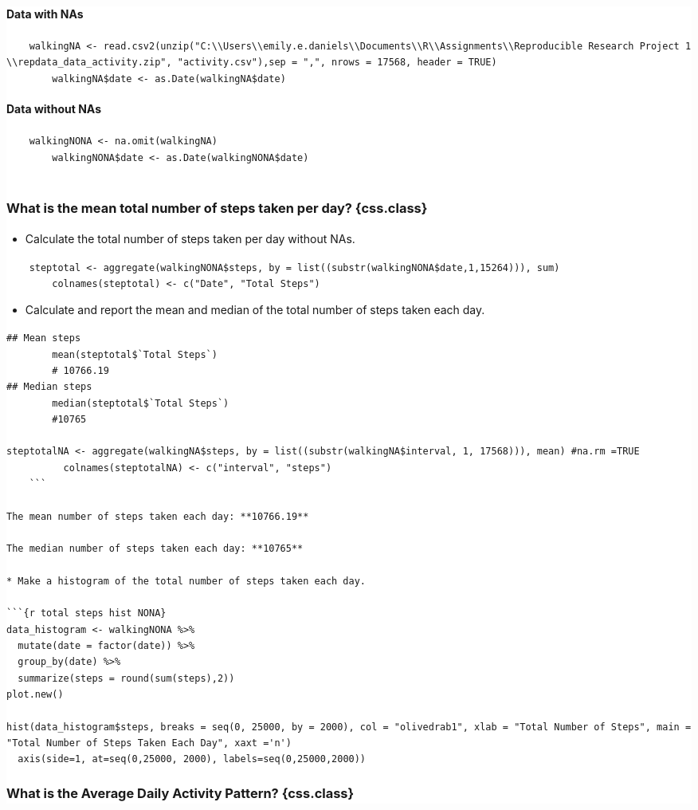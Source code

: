 #### Data with NAs
```{r walking data NA}
    walkingNA <- read.csv2(unzip("C:\\Users\\emily.e.daniels\\Documents\\R\\Assignments\\Reproducible Research Project 1\\repdata_data_activity.zip", "activity.csv"),sep = ",", nrows = 17568, header = TRUE)
        walkingNA$date <- as.Date(walkingNA$date)
```
#### Data without NAs
```{r walking data NONA}
    walkingNONA <- na.omit(walkingNA)
        walkingNONA$date <- as.Date(walkingNONA$date)
    
```
### What is the mean total number of steps taken per day? {css.class}
* Calculate the total number of steps taken per day without NAs.  
```{r total steps NONA}
    steptotal <- aggregate(walkingNONA$steps, by = list((substr(walkingNONA$date,1,15264))), sum)
        colnames(steptotal) <- c("Date", "Total Steps")

```
* Calculate and report the mean and median of the total number of steps taken each day.  
```{r mean and median NONA}  
## Mean steps
        mean(steptotal$`Total Steps`)
        # 10766.19
## Median steps
        median(steptotal$`Total Steps`)
        #10765     
    
steptotalNA <- aggregate(walkingNA$steps, by = list((substr(walkingNA$interval, 1, 17568))), mean) #na.rm =TRUE
          colnames(steptotalNA) <- c("interval", "steps")
    ```
      
The mean number of steps taken each day: **10766.19**  

The median number of steps taken each day: **10765**    

* Make a histogram of the total number of steps taken each day.  

```{r total steps hist NONA}
data_histogram <- walkingNONA %>%
  mutate(date = factor(date)) %>%
  group_by(date) %>%
  summarize(steps = round(sum(steps),2))
plot.new()

hist(data_histogram$steps, breaks = seq(0, 25000, by = 2000), col = "olivedrab1", xlab = "Total Number of Steps", main = "Total Number of Steps Taken Each Day", xaxt ='n')  
  axis(side=1, at=seq(0,25000, 2000), labels=seq(0,25000,2000))
```
### What is the Average Daily Activity Pattern? {css.class}  
